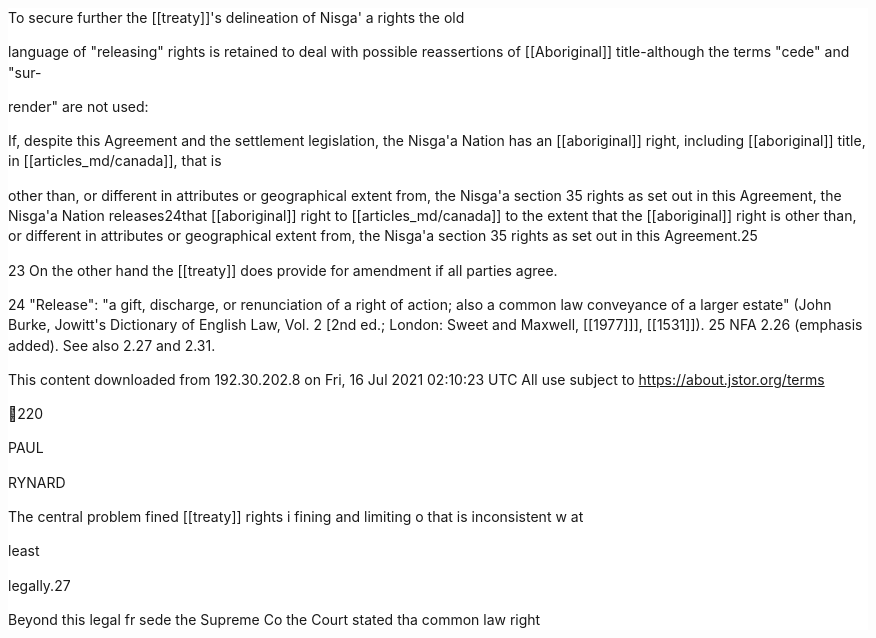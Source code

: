 To secure further the [[treaty]]'s delineation of Nisga' a rights the old

language of "releasing" rights is retained to deal with possible reassertions of [[Aboriginal]] title-although the terms "cede" and "sur-

render" are not used:

If, despite this Agreement and the settlement legislation, the Nisga'a
Nation has an [[aboriginal]] right, including [[aboriginal]] title, in [[articles_md/canada]], that is

other than, or different in attributes or geographical extent from, the
Nisga'a section 35 rights as set out in this Agreement, the Nisga'a Nation
releases24that [[aboriginal]] right to [[articles_md/canada]] to the extent that the [[aboriginal]] right is other than, or different in attributes or geographical extent
from, the Nisga'a section 35 rights as set out in this Agreement.25

23 On the other hand the [[treaty]] does provide for amendment if all parties agree.

24 "Release": "a gift, discharge, or renunciation of a right of action; also a common law conveyance of a larger estate" (John Burke, Jowitt's Dictionary of
English Law, Vol. 2 [2nd ed.; London: Sweet and Maxwell, [[1977]]], [[1531]]).
25 NFA 2.26 (emphasis added). See also 2.27 and 2.31.

This content downloaded from
192.30.202.8 on Fri, 16 Jul 2021 02:10:23 UTC
All use subject to https://about.jstor.org/terms

220

PAUL

RYNARD

The
central
problem
fined
[[treaty]]
rights
i
fining
and
limiting
o
that
is
inconsistent
w
at

least

legally.27

Beyond
this
legal
fr
sede
the
Supreme
Co
the
Court
stated
tha
common
law
right